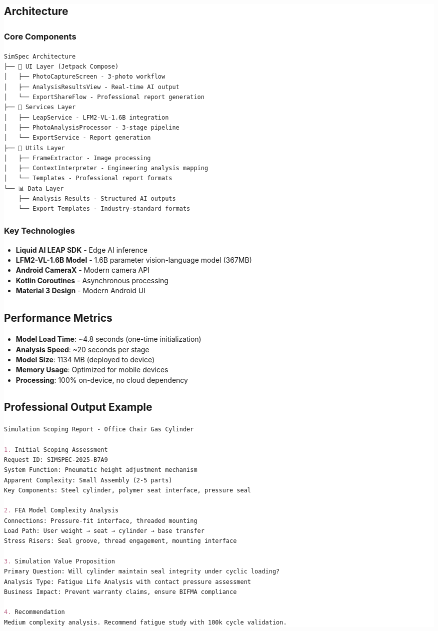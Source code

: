 ## Architecture

### Core Components

```
SimSpec Architecture
├── 📱 UI Layer (Jetpack Compose)
│   ├── PhotoCaptureScreen - 3-photo workflow
│   ├── AnalysisResultsView - Real-time AI output
│   └── ExportShareFlow - Professional report generation
├── 🧠 Services Layer
│   ├── LeapService - LFM2-VL-1.6B integration
│   ├── PhotoAnalysisProcessor - 3-stage pipeline
│   └── ExportService - Report generation
├── 🔧 Utils Layer
│   ├── FrameExtractor - Image processing
│   ├── ContextInterpreter - Engineering analysis mapping
│   └── Templates - Professional report formats
└── 📊 Data Layer
    ├── Analysis Results - Structured AI outputs
    └── Export Templates - Industry-standard formats
```

### Key Technologies
- **Liquid AI LEAP SDK** - Edge AI inference
- **LFM2-VL-1.6B Model** - 1.6B parameter vision-language model (367MB)
- **Android CameraX** - Modern camera API
- **Kotlin Coroutines** - Asynchronous processing
- **Material 3 Design** - Modern Android UI

## Performance Metrics

- **Model Load Time**: ~4.8 seconds (one-time initialization)
- **Analysis Speed**: ~20 seconds per stage
- **Model Size**: 1134 MB (deployed to device)
- **Memory Usage**: Optimized for mobile devices
- **Processing**: 100% on-device, no cloud dependency

## Professional Output Example

```markdown
Simulation Scoping Report - Office Chair Gas Cylinder

1. Initial Scoping Assessment
Request ID: SIMSPEC-2025-B7A9
System Function: Pneumatic height adjustment mechanism
Apparent Complexity: Small Assembly (2-5 parts)
Key Components: Steel cylinder, polymer seat interface, pressure seal

2. FEA Model Complexity Analysis  
Connections: Pressure-fit interface, threaded mounting
Load Path: User weight → seat → cylinder → base transfer
Stress Risers: Seal groove, thread engagement, mounting interface

3. Simulation Value Proposition
Primary Question: Will cylinder maintain seal integrity under cyclic loading?
Analysis Type: Fatigue Life Analysis with contact pressure assessment
Business Impact: Prevent warranty claims, ensure BIFMA compliance

4. Recommendation
Medium complexity analysis. Recommend fatigue study with 100k cycle validation.
```
